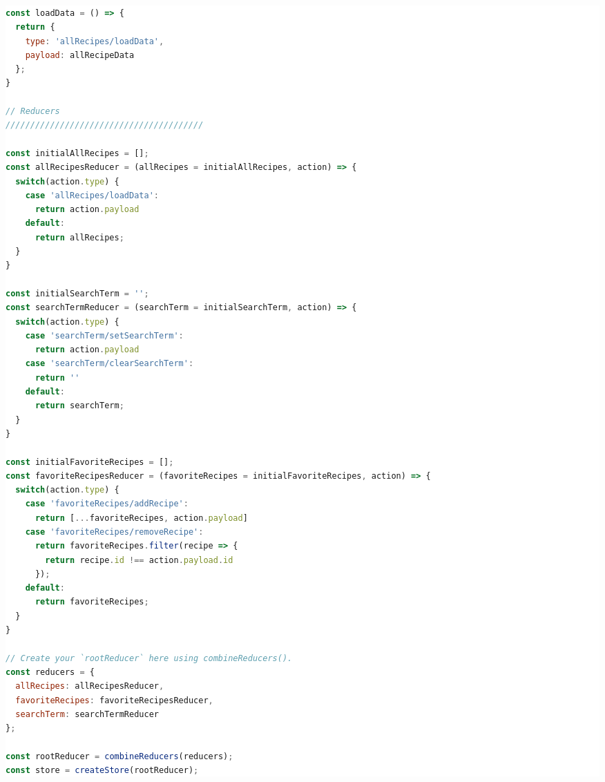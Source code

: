 ``` jsx
const loadData = () => {
  return { 
    type: 'allRecipes/loadData', 
    payload: allRecipeData
  };
}

// Reducers
////////////////////////////////////////

const initialAllRecipes = [];
const allRecipesReducer = (allRecipes = initialAllRecipes, action) => {
  switch(action.type) {
    case 'allRecipes/loadData': 
      return action.payload
    default:
      return allRecipes;
  }
}

const initialSearchTerm = '';
const searchTermReducer = (searchTerm = initialSearchTerm, action) => {
  switch(action.type) {
    case 'searchTerm/setSearchTerm':
      return action.payload
    case 'searchTerm/clearSearchTerm':
      return ''
    default: 
      return searchTerm;
  }
}

const initialFavoriteRecipes = [];
const favoriteRecipesReducer = (favoriteRecipes = initialFavoriteRecipes, action) => {
  switch(action.type) {
    case 'favoriteRecipes/addRecipe':
      return [...favoriteRecipes, action.payload]
    case 'favoriteRecipes/removeRecipe':
      return favoriteRecipes.filter(recipe => {
        return recipe.id !== action.payload.id
      });
    default:
      return favoriteRecipes;
  }
}

// Create your `rootReducer` here using combineReducers().
const reducers = {
  allRecipes: allRecipesReducer,
  favoriteRecipes: favoriteRecipesReducer,
  searchTerm: searchTermReducer
};

const rootReducer = combineReducers(reducers);
const store = createStore(rootReducer);
```

